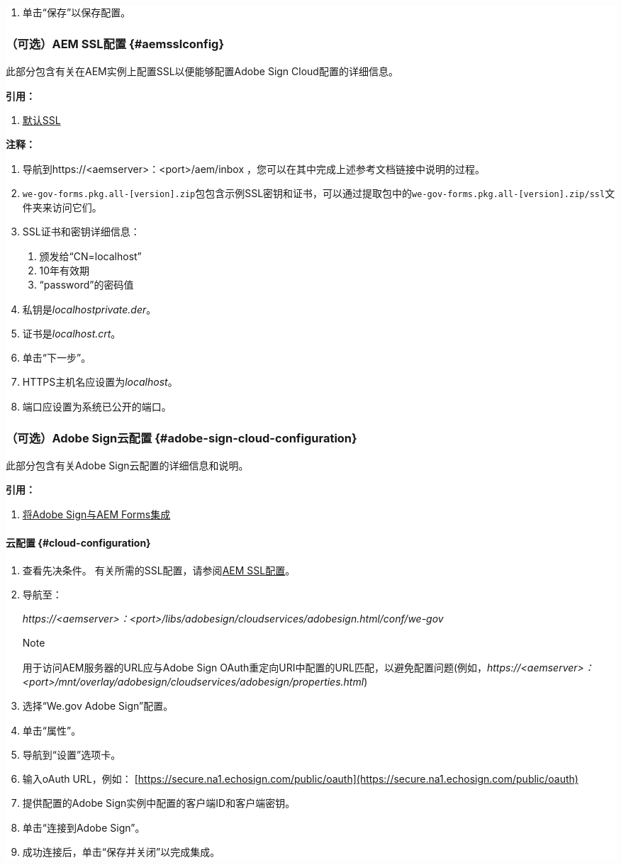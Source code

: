 1. 单击“保存”以保存配置。

### （可选）AEM SSL配置 {#aemsslconfig}

此部分包含有关在AEM实例上配置SSL以便能够配置Adobe Sign Cloud配置的详细信息。

**引用：**

1. [默认SSL](/help/sites-administering/ssl-by-default.md)

**注释：**

1. 导航到https://&lt;aemserver>：&lt;port>/aem/inbox ，您可以在其中完成上述参考文档链接中说明的过程。
1. `we-gov-forms.pkg.all-[version].zip`包包含示例SSL密钥和证书，可以通过提取包中的`we-gov-forms.pkg.all-[version].zip/ssl`文件夹来访问它们。

1. SSL证书和密钥详细信息：

   1. 颁发给“CN=localhost”
   1. 10年有效期
   1. “password”的密码值
1. 私钥是&#x200B;*localhostprivate.der*。
1. 证书是&#x200B;*localhost.crt*。
1. 单击“下一步”。
1. HTTPS主机名应设置为&#x200B;*localhost*。
1. 端口应设置为系统已公开的端口。

### （可选）Adobe Sign云配置 {#adobe-sign-cloud-configuration}

此部分包含有关Adobe Sign云配置的详细信息和说明。

**引用：**

1. [将Adobe Sign与AEM Forms集成](adobe-sign-integration-adaptive-forms.md)

#### 云配置 {#cloud-configuration}

1. 查看先决条件。 有关所需的SSL配置，请参阅[AEM SSL配置](../../forms/using/forms-install-configure-gov-reference-site.md#aemsslconfig)。
1. 导航至：

   *https://&lt;aemserver>：&lt;port>/libs/adobesign/cloudservices/adobesign.html/conf/we-gov*

   >[!NOTE]
   >
   >用于访问AEM服务器的URL应与Adobe Sign OAuth重定向URI中配置的URL匹配，以避免配置问题(例如，*https://&lt;aemserver>：&lt;port>/mnt/overlay/adobesign/cloudservices/adobesign/properties.html*)

1. 选择“We.gov Adobe Sign”配置。
1. 单击“属性”。
1. 导航到“设置”选项卡。
1. 输入oAuth URL，例如： [https://secure.na1.echosign.com/public/oauth](https://secure.na1.echosign.com/public/oauth)
1. 提供配置的Adobe Sign实例中配置的客户端ID和客户端密钥。
1. 单击“连接到Adobe Sign”。
1. 成功连接后，单击“保存并关闭”以完成集成。
